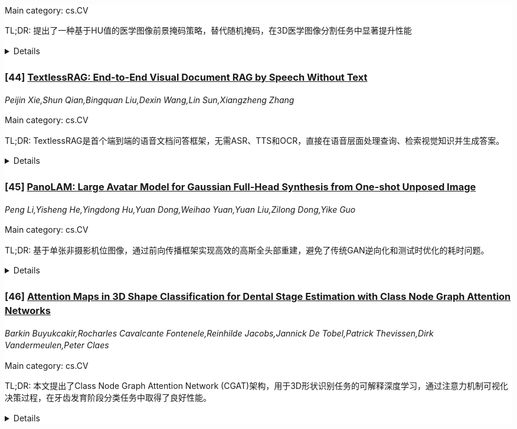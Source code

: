 Main category: cs.CV

TL;DR: 提出了一种基于HU值的医学图像前景掩码策略，替代随机掩码，在3D医学图像分割任务中显著提升性能


<details><summary>Details</summary></details>


### [44] [TextlessRAG: End-to-End Visual Document RAG by Speech Without Text](https://arxiv.org/abs/2509.07538)
*Peijin Xie,Shun Qian,Bingquan Liu,Dexin Wang,Lin Sun,Xiangzheng Zhang*

Main category: cs.CV

TL;DR: TextlessRAG是首个端到端的语音文档问答框架，无需ASR、TTS和OCR，直接在语音层面处理查询、检索视觉知识并生成答案。


<details><summary>Details</summary></details>


### [45] [PanoLAM: Large Avatar Model for Gaussian Full-Head Synthesis from One-shot Unposed Image](https://arxiv.org/abs/2509.07552)
*Peng Li,Yisheng He,Yingdong Hu,Yuan Dong,Weihao Yuan,Yuan Liu,Zilong Dong,Yike Guo*

Main category: cs.CV

TL;DR: 基于单张非摄影机位图像，通过前向传播框架实现高效的高斯全头部重建，避免了传统GAN逆向化和测试时优化的耗时问题。


<details><summary>Details</summary></details>


### [46] [Attention Maps in 3D Shape Classification for Dental Stage Estimation with Class Node Graph Attention Networks](https://arxiv.org/abs/2509.07581)
*Barkin Buyukcakir,Rocharles Cavalcante Fontenele,Reinhilde Jacobs,Jannick De Tobel,Patrick Thevissen,Dirk Vandermeulen,Peter Claes*

Main category: cs.CV

TL;DR: 本文提出了Class Node Graph Attention Network (CGAT)架构，用于3D形状识别任务的可解释深度学习，通过注意力机制可视化决策过程，在牙齿发育阶段分类任务中取得了良好性能。


<details>
  <summary>Details</summary>
Motivation: 深度学习在黑盒性质限制了其在需要信任和问责的高风险应用中的采用，特别是在3D形状识别任务中需要可解释的模型。

